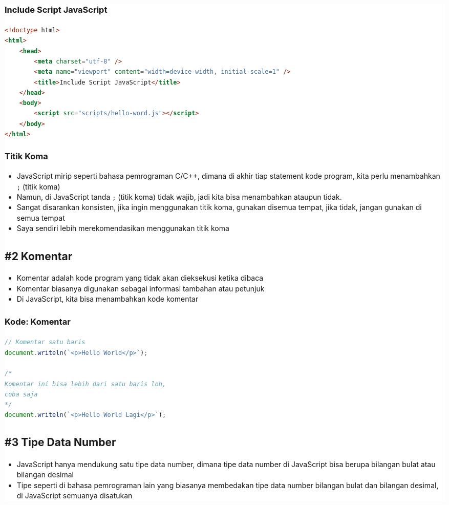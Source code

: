 
### Include Script JavaScript

```html
<!doctype html>
<html>
	<head>
		<meta charset="utf-8" />
		<meta name="viewport" content="width=device-width, initial-scale=1" />
		<title>Include Script JavaScript</title>
	</head>
	<body>
		<script src="scripts/hello-word.js"></script>
	</body>
</html>
```

### Titik Koma

- JavaScript mirip seperti bahasa pemrograman C/C++, dimana di akhir tiap statement kode program, kita perlu menambahkan `;` (titik koma)
- Namun, di JavaScript tanda `;` (titik koma) tidak wajib, jadi kita bisa menambahkan ataupun tidak.
- Sangat disarankan konsisten, jika ingin menggunakan titik koma, gunakan disemua tempat, jika tidak, jangan gunakan di semua tempat
- Saya sendiri lebih merekomendasikan menggunakan titik koma

## #2 Komentar

- Komentar adalah kode program yang tidak akan dieksekusi ketika dibaca
- Komentar biasanya digunakan sebagai informasi tambahan atau petunjuk
- Di JavaScript, kita bisa menambahkan kode komentar

### Kode: Komentar

```js
// Komentar satu baris
document.writeln(`<p>Hello World</p>`);

/*
Komentar ini bisa lebih dari satu baris loh, 
coba saja
*/
document.writeln(`<p>Hello World Lagi</p>`);
```

## #3 Tipe Data Number

- JavaScript hanya mendukung satu tipe data number, dimana tipe data number di JavaScript bisa berupa bilangan bulat atau bilangan desimal
- Tipe seperti di bahasa pemrograman lain yang biasanya membedakan tipe data number bilangan bulat dan bilangan desimal, di JavaScript semuanya disatukan
